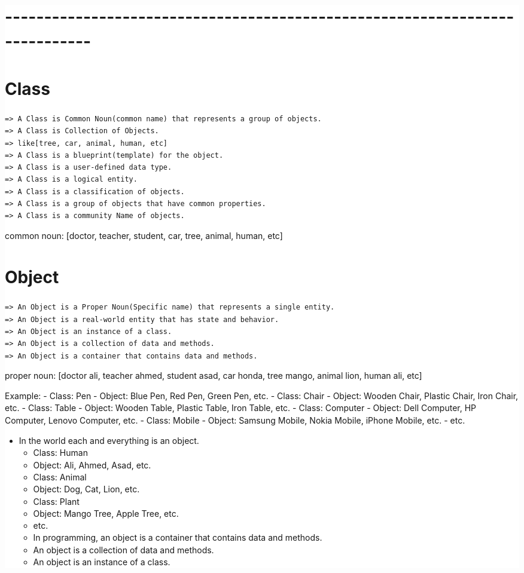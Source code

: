 # ----------------------------------------------------------------------------

# Class

    => A Class is Common Noun(common name) that represents a group of objects.
    => A Class is Collection of Objects.
    => like[tree, car, animal, human, etc]
    => A Class is a blueprint(template) for the object.
    => A Class is a user-defined data type.
    => A Class is a logical entity.
    => A Class is a classification of objects.
    => A Class is a group of objects that have common properties.
    => A Class is a community Name of objects.
common noun: [doctor, teacher, student, car, tree, animal, human, etc]

# Object

    => An Object is a Proper Noun(Specific name) that represents a single entity.
    => An Object is a real-world entity that has state and behavior.
    => An Object is an instance of a class.
    => An Object is a collection of data and methods.
    => An Object is a container that contains data and methods.
proper noun: [doctor ali, teacher ahmed, student asad, car honda, tree mango, animal lion, human ali, etc]

Example:
    - Class: Pen
    - Object: Blue Pen, Red Pen, Green Pen, etc.
    - Class: Chair
    - Object: Wooden Chair, Plastic Chair, Iron Chair, etc.
    - Class: Table
    - Object: Wooden Table, Plastic Table, Iron Table, etc.
    - Class: Computer
    - Object: Dell Computer, HP Computer, Lenovo Computer, etc.
    - Class: Mobile
    - Object: Samsung Mobile, Nokia Mobile, iPhone Mobile, etc.
    - etc.

- In the world each and everything is an object.
  - Class: Human
  - Object: Ali, Ahmed, Asad, etc.
  - Class: Animal
  - Object: Dog, Cat, Lion, etc.
  - Class: Plant
  - Object: Mango Tree, Apple Tree, etc.
  - etc.
  - In programming, an object is a container that contains data and methods.
  - An object is a collection of data and methods.
  - An object is an instance of a class.
